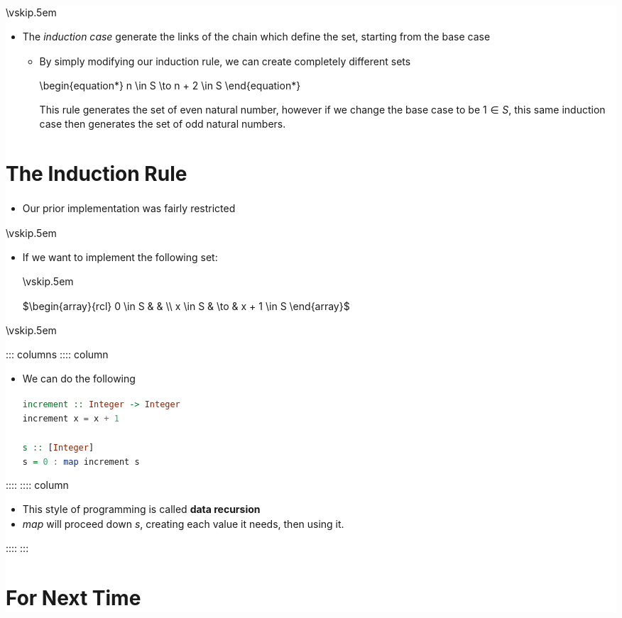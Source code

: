 \vskip.5em

* The *induction case* generate the links of the chain which define the set, starting from the base case
  * By simply modifying our induction rule, we can create completely different sets

    \begin{equation*}
    n \in S \to n + 2 \in S
    \end{equation*}

    This rule generates the set of even natural number, however if we change the base case to be $1 \in S$, this
    same induction case then generates the set of odd natural numbers.

# The Induction Rule

* Our prior implementation was fairly restricted

\vskip.5em

* If we want to implement the following set:

  \vskip.5em

  $\begin{array}{rcl}
  0 \in S & & \\
  x \in S & \to & x + 1 \in S
  \end{array}$


\vskip.5em

::: columns
:::: column

* We can do the following

  ```haskell
  increment :: Integer -> Integer
  increment x = x + 1

  s :: [Integer]
  s = 0 : map increment s
  ```

::::
:::: column

* This style of programming is called **data recursion**
* *map* will proceed down $s$, creating each value it needs, then using it.

::::
:::



# For Next Time
